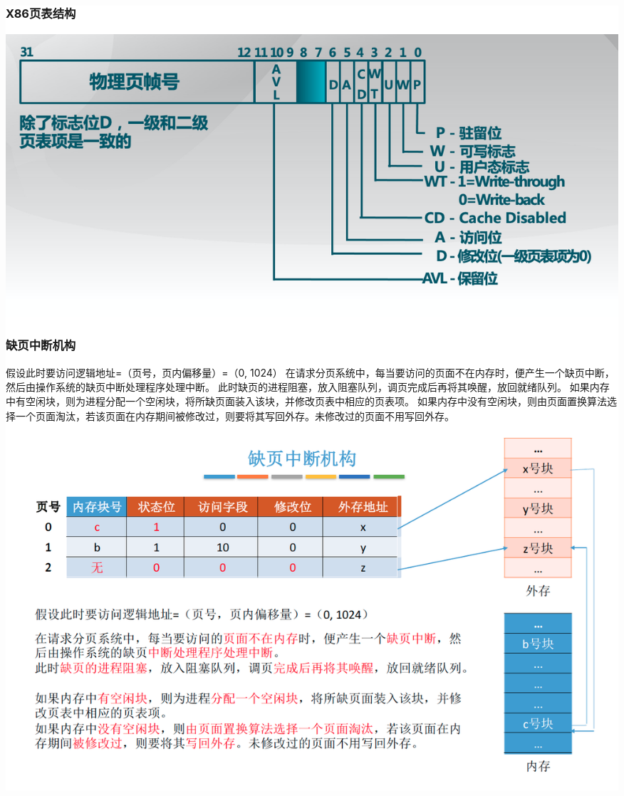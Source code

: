 ### X86页表结构

![X86页表结构](./assets/imgs/内存空间的扩充/X86页表结构.png)



### 缺页中断机构

假设此时要访问逻辑地址=（页号，页内偏移量）=（0, 1024）
在请求分页系统中，每当要访问的页面不在内存时，便产生一个缺页中断，然后由操作系统的缺页中断处理程序处理中断。
此时缺页的进程阻塞，放入阻塞队列，调页完成后再将其唤醒，放回就绪队列。
如果内存中有空闲块，则为进程分配一个空闲块，将所缺页面装入该块，并修改页表中相应的页表项。
如果内存中没有空闲块，则由页面置换算法选择一个页面淘汰，若该页面在内存期间被修改过，则要将其写回外存。未修改过的页面不用写回外存。

![04](./assets/imgs/内存空间的扩充/04.png)
